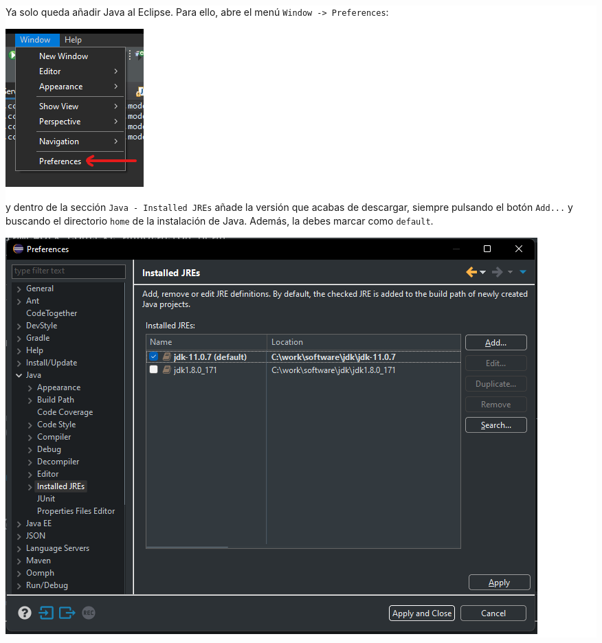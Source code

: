 

Ya solo queda añadir Java al Eclipse. Para ello, abre el menú `Window -> Preferences`:

![Formatting](../assets/images/install-eclipse-format_1.png)

y dentro de la sección `Java - Installed JREs` añade la versión que acabas de descargar, siempre pulsando el botón `Add...` y buscando el directorio `home` de la instalación de Java. Además, la debes marcar como `default`.

![Installed JREs](../assets/images/install-eclipse.png)

